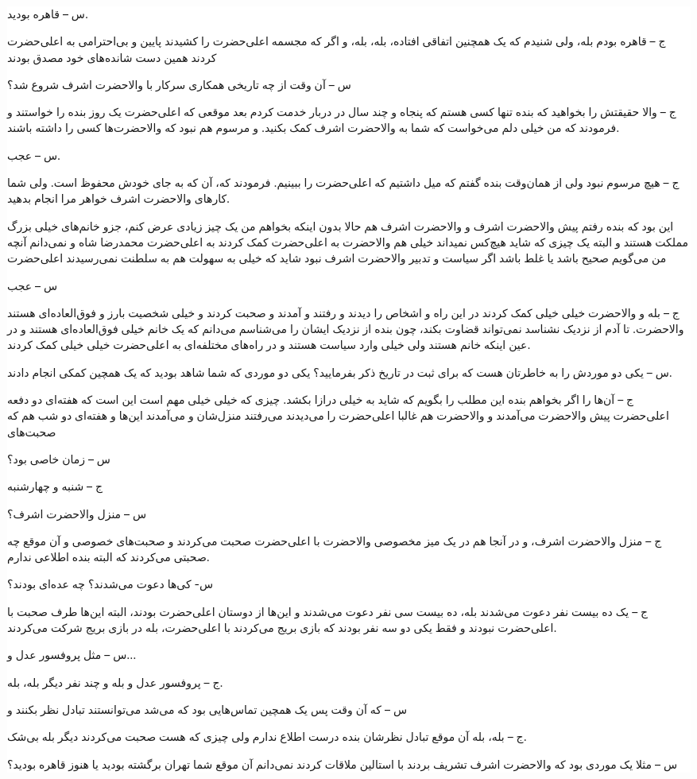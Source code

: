 س – قاهره بودید.

ج – قاهره بودم بله، ولی شنیدم که یک همچنین اتفاقی افتاده، بله، بله، و اگر که مجسمه اعلی‌حضرت را کشیدند پایین و بی‌احترامی به اعلی‌حضرت کردند همین دست ‌شانده‌های خود مصدق بودند

س – آن وقت از چه تاریخی همکاری سرکار با والاحضرت اشرف شروع شد؟

ج – والا حقیقتش را بخواهید که بنده تنها کسی هستم که پنجاه و چند سال در دربار خدمت کردم بعد موقعی که اعلی‌حضرت یک روز بنده را خواستند و فرمودند که من خیلی دلم می‌خواست که شما به والاحضرت اشرف کمک بکنید. و مرسوم هم نبود که والاحضرت‌ها کسی را داشته باشند.

س – عجب.

ج – هیچ مرسوم نبود ولی از همان‌وقت بنده گفتم که میل داشتیم که اعلی‌حضرت را ببینیم. فرمودند که، آن که به جای خودش محفوظ است. ولی شما کارهای والاحضرت اشرف خواهر مرا انجام بدهید.

این بود که بنده رفتم پیش والاحضرت اشرف و والاحضرت اشرف هم حالا بدون اینکه بخواهم من یک چیز زیادی عرض کنم، جزو خانم‌های خیلی بزرگ مملکت هستند و البته یک چیزی که شاید هیچ‌کس نمیداند خیلی هم والاحضرت به اعلی‌حضرت کمک کردند به اعلی‌حضرت محمدرضا شاه و نمی‌دانم آنچه من می‌گویم صحیح باشد یا غلط باشد اگر سیاست و تدبیر والاحضرت اشرف نبود شاید که خیلی به سهولت هم به سلطنت نمی‌رسیدند اعلی‌حضرت

س – عجب

ج – بله و والاحضرت خیلی خیلی کمک کردند در این راه و اشخاص را دیدند و رفتند و آمدند و صحبت کردند و خیلی شخصیت بارز و فوق‌العاده‌ای هستند والاحضرت. تا آدم از نزدیک نشناسد نمی‌تواند قضاوت بکند، چون بنده از نزدیک ایشان را می‌شناسم می‌دانم که یک خانم خیلی فوق‌العاده‌ای هستند و در عین اینکه خانم هستند ولی خیلی وارد سیاست هستند و در راه‌های مختلفه‌ای به اعلی‌حضرت خیلی خیلی کمک کردند.

س – یکی دو موردش را به خاطرتان هست که برای ثبت در تاریخ ذکر بفرمایید؟ یکی دو موردی که شما شاهد بودید که یک همچین کمکی انجام دادند.

ج – آن‌ها را اگر بخواهم بنده این مطلب را بگویم که شاید به خیلی درازا بکشد. چیزی که خیلی خیلی مهم است این است که هفته‌ای دو دفعه اعلی‌حضرت پیش والاحضرت می‌آمدند و والاحضرت هم غالبا اعلی‌حضرت را می‌دیدند می‌رفتند منزل‌شان و می‌آمدند این‌ها و هفته‌ای دو شب هم که صحبت‌های

س – زمان خاصی بود؟

ج – شنبه و چهارشنبه

س – منزل والاحضرت اشرف؟

ج – منزل والاحضرت اشرف، و در آنجا هم در یک میز مخصوصی والاحضرت با اعلی‌حضرت صحبت می‌کردند و صحبت‌های خصوصی و آن موقع چه صحبتی می‌کردند که البته بنده اطلاعی ندارم.

س‌- کی‌ها دعوت می‌شدند؟ چه عده‌ای بودند؟

ج – یک ده بیست نفر دعوت می‌شدند بله، ده بیست سی نفر دعوت می‌شدند و این‌ها از دوستان اعلی‌حضرت بودند، البته این‌ها طرف صحبت با اعلی‌حضرت نبودند و فقط یکی دو سه نفر بودند که بازی بریج می‌کردند با اعلی‌حضرت، بله در بازی بریج شرکت می‌کردند.

س – مثل پروفسور عدل و…

ج – پروفسور عدل و بله و چند نفر دیگر بله، بله.

س – که آن وقت پس یک همچین تماس‌هایی بود که می‌شد می‌توانستند تبادل نظر بکنند و

ج – بله، بله آن موقع تبادل نظرشان بنده درست اطلاع ندارم ولی چیزی که هست صحبت می‌کردند دیگر بله بی‌شک.

س – مثلا یک موردی بود که والاحضرت اشرف تشریف بردند با استالین ملاقات کردند نمی‌دانم آن موقع شما تهران برگشته بودید یا هنوز قاهره بودید؟
